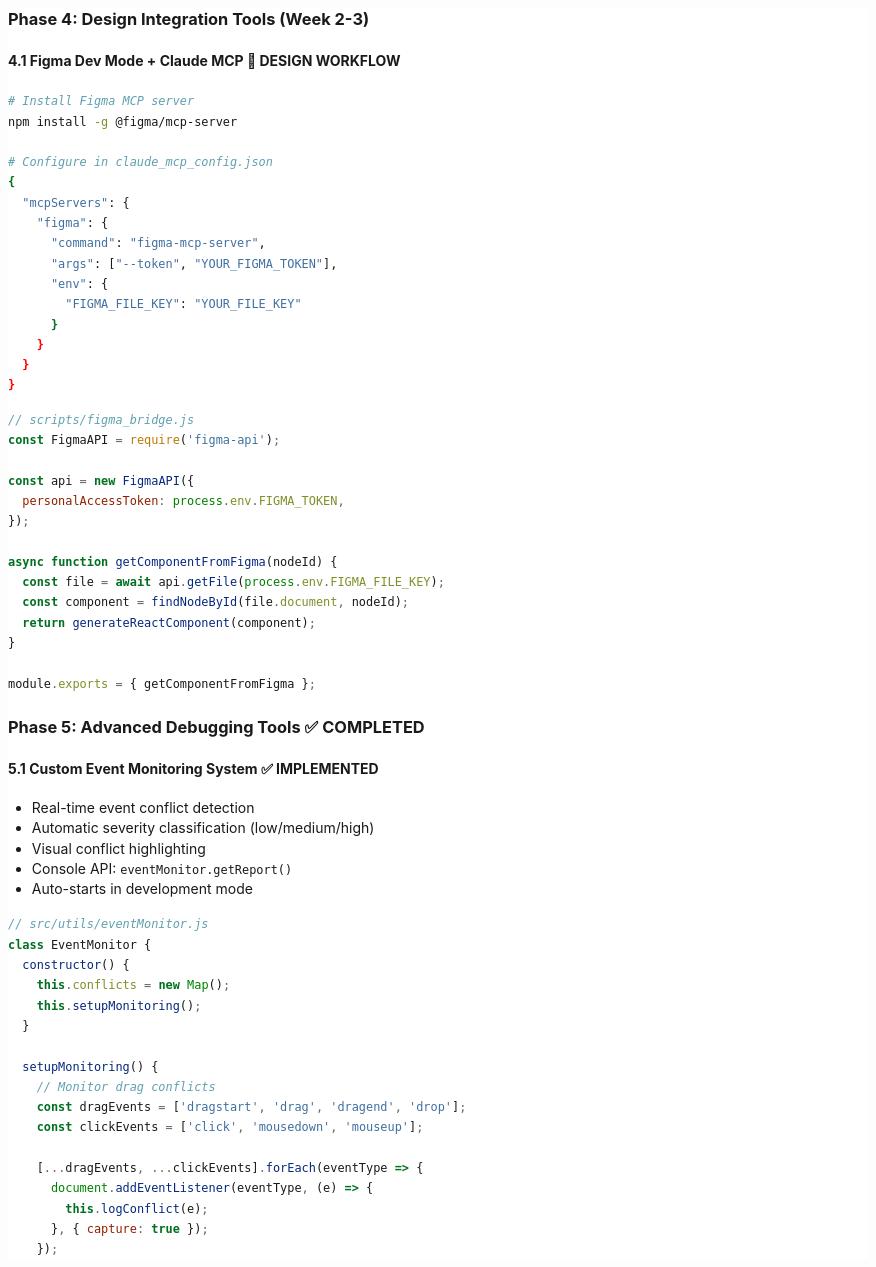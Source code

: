 
### Phase 4: Design Integration Tools (Week 2-3)

#### 4.1 Figma Dev Mode + Claude MCP 🎨 DESIGN WORKFLOW
```bash
# Install Figma MCP server
npm install -g @figma/mcp-server

# Configure in claude_mcp_config.json
{
  "mcpServers": {
    "figma": {
      "command": "figma-mcp-server",
      "args": ["--token", "YOUR_FIGMA_TOKEN"],
      "env": {
        "FIGMA_FILE_KEY": "YOUR_FILE_KEY"
      }
    }
  }
}
```

```javascript
// scripts/figma_bridge.js
const FigmaAPI = require('figma-api');

const api = new FigmaAPI({
  personalAccessToken: process.env.FIGMA_TOKEN,
});

async function getComponentFromFigma(nodeId) {
  const file = await api.getFile(process.env.FIGMA_FILE_KEY);
  const component = findNodeById(file.document, nodeId);
  return generateReactComponent(component);
}

module.exports = { getComponentFromFigma };
```

### Phase 5: Advanced Debugging Tools ✅ COMPLETED

#### 5.1 Custom Event Monitoring System ✅ IMPLEMENTED
- Real-time event conflict detection
- Automatic severity classification (low/medium/high)
- Visual conflict highlighting
- Console API: `eventMonitor.getReport()`
- Auto-starts in development mode
```javascript
// src/utils/eventMonitor.js
class EventMonitor {
  constructor() {
    this.conflicts = new Map();
    this.setupMonitoring();
  }

  setupMonitoring() {
    // Monitor drag conflicts
    const dragEvents = ['dragstart', 'drag', 'dragend', 'drop'];
    const clickEvents = ['click', 'mousedown', 'mouseup'];
    
    [...dragEvents, ...clickEvents].forEach(eventType => {
      document.addEventListener(eventType, (e) => {
        this.logConflict(e);
      }, { capture: true });
    });
```